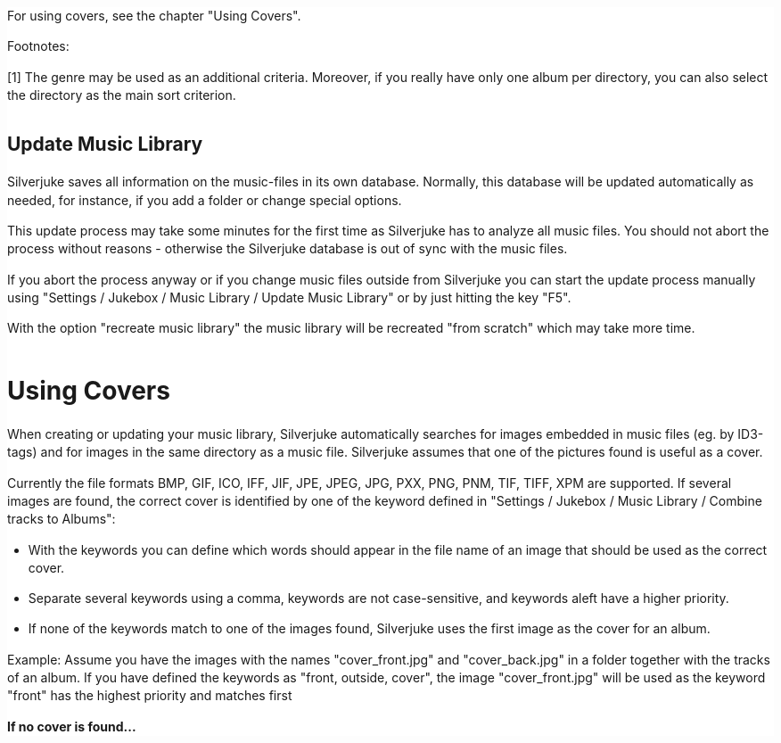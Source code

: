 For using covers, see the chapter "Using Covers".


Footnotes:

[1] The genre may be used as an additional criteria. Moreover, if you really
have only one album per directory, you can also select the directory as the main
sort criterion.


Update Music Library
--------------------------------------------------------------------------------

Silverjuke saves all information on the music-files in its own database.
Normally, this database will be updated automatically as needed, for instance,
if you add a folder or change special options.

This update process may take some minutes for the first time as Silverjuke has
to analyze all music files. You should not abort the process without reasons -
otherwise the Silverjuke database is out of sync with the music files.

If you abort the process anyway or if you change music files outside from
Silverjuke you can start the update process manually using "Settings / Jukebox /
Music Library / Update Music Library" or by just hitting the key "F5".

With the option "recreate music library" the music library will be recreated
"from scratch" which may take more time.



Using Covers
================================================================================

When creating or updating your music library, Silverjuke automatically searches
for images embedded in music files (eg. by ID3-tags) and for images in the same
directory as a music file. Silverjuke assumes that one of the pictures found is
useful as a cover.

Currently the file formats BMP, GIF, ICO, IFF, JIF, JPE, JPEG, JPG, PXX, PNG,
PNM, TIF, TIFF, XPM are supported. If several images are found, the correct
cover is identified by one of the keyword defined in "Settings / Jukebox / Music
Library / Combine tracks to Albums":

- With the keywords you can define which words should appear in the file name of
  an image that should be used as the correct cover.

- Separate several keywords using a comma, keywords are not case-sensitive, and
  keywords aleft have a higher priority.

- If none of the keywords match to one of the images found, Silverjuke uses the
  first image as the cover for an album.

Example: Assume you have the images with the names "cover_front.jpg" and
"cover_back.jpg" in a folder together with the tracks of an album. If you have
defined the keywords as "front, outside, cover", the image "cover_front.jpg"
will be used as the keyword "front" has the highest priority and matches first


**If no cover is found...**
